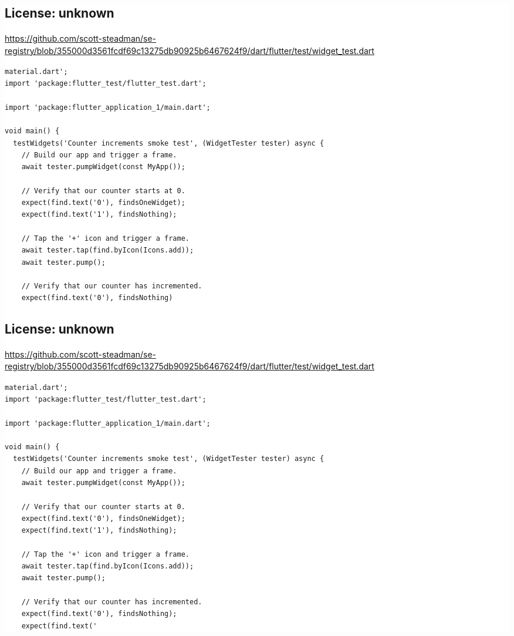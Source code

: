 ## License: unknown
https://github.com/scott-steadman/se-registry/blob/355000d3561fcdf69c13275db90925b6467624f9/dart/flutter/test/widget_test.dart

```
material.dart';
import 'package:flutter_test/flutter_test.dart';

import 'package:flutter_application_1/main.dart';

void main() {
  testWidgets('Counter increments smoke test', (WidgetTester tester) async {
    // Build our app and trigger a frame.
    await tester.pumpWidget(const MyApp());

    // Verify that our counter starts at 0.
    expect(find.text('0'), findsOneWidget);
    expect(find.text('1'), findsNothing);

    // Tap the '+' icon and trigger a frame.
    await tester.tap(find.byIcon(Icons.add));
    await tester.pump();

    // Verify that our counter has incremented.
    expect(find.text('0'), findsNothing)
```


## License: unknown
https://github.com/scott-steadman/se-registry/blob/355000d3561fcdf69c13275db90925b6467624f9/dart/flutter/test/widget_test.dart

```
material.dart';
import 'package:flutter_test/flutter_test.dart';

import 'package:flutter_application_1/main.dart';

void main() {
  testWidgets('Counter increments smoke test', (WidgetTester tester) async {
    // Build our app and trigger a frame.
    await tester.pumpWidget(const MyApp());

    // Verify that our counter starts at 0.
    expect(find.text('0'), findsOneWidget);
    expect(find.text('1'), findsNothing);

    // Tap the '+' icon and trigger a frame.
    await tester.tap(find.byIcon(Icons.add));
    await tester.pump();

    // Verify that our counter has incremented.
    expect(find.text('0'), findsNothing);
    expect(find.text('
```
